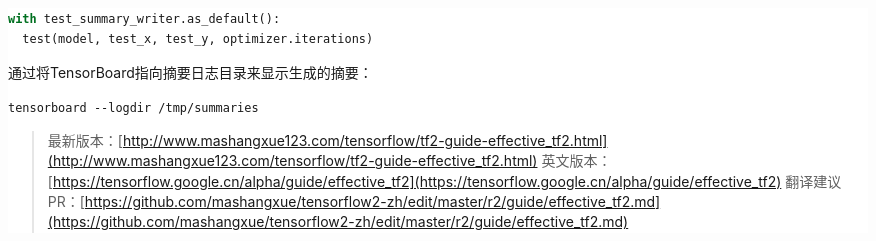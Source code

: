 ```python
with test_summary_writer.as_default():
  test(model, test_x, test_y, optimizer.iterations)
```

通过将TensorBoard指向摘要日志目录来显示生成的摘要：

```shell
tensorboard --logdir /tmp/summaries
```

> 最新版本：[http://www.mashangxue123.com/tensorflow/tf2-guide-effective_tf2.html](http://www.mashangxue123.com/tensorflow/tf2-guide-effective_tf2.html)
> 英文版本：[https://tensorflow.google.cn/alpha/guide/effective_tf2](https://tensorflow.google.cn/alpha/guide/effective_tf2)
> 翻译建议PR：[https://github.com/mashangxue/tensorflow2-zh/edit/master/r2/guide/effective_tf2.md](https://github.com/mashangxue/tensorflow2-zh/edit/master/r2/guide/effective_tf2.md)
